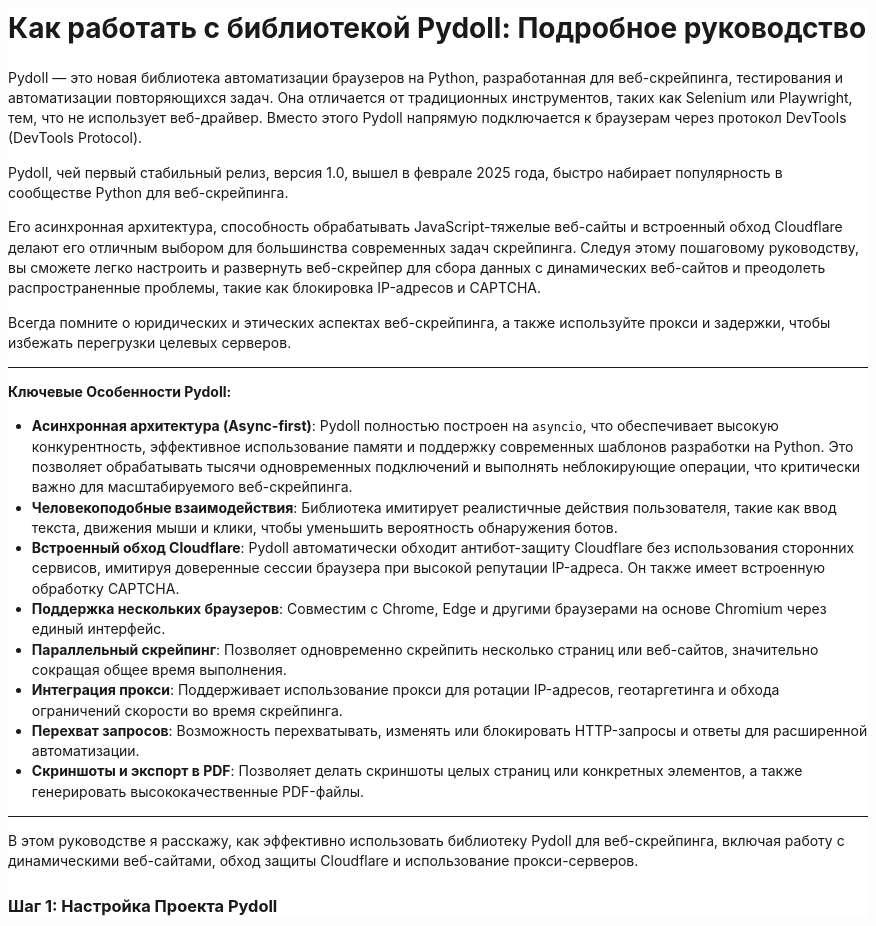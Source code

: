 # Как работать с библиотекой Pydoll: Подробное руководство

Pydoll — это новая библиотека автоматизации браузеров на Python, 
разработанная для веб-скрейпинга, тестирования и автоматизации повторяющихся задач. 
Она отличается от традиционных инструментов, таких как Selenium или Playwright, тем, 
что не использует веб-драйвер. Вместо этого Pydoll напрямую подключается к браузерам через протокол DevTools (DevTools Protocol).

Pydoll, чей первый стабильный релиз, версия 1.0, вышел в феврале 2025 года, быстро набирает популярность в сообществе Python для веб-скрейпинга.


Его асинхронная архитектура, способность обрабатывать JavaScript-тяжелые веб-сайты и встроенный обход Cloudflare делают его отличным выбором 
для большинства современных задач скрейпинга. Следуя этому пошаговому руководству, вы сможете легко настроить и развернуть веб-скрейпер для сбора 
данных с динамических веб-сайтов и преодолеть распространенные проблемы, такие как блокировка IP-адресов и CAPTCHA.

Всегда помните о юридических и этических аспектах веб-скрейпинга, а также используйте прокси и задержки, чтобы избежать перегрузки целевых серверов.


---

**Ключевые Особенности Pydoll:**

*   **Асинхронная архитектура (Async-first)**: Pydoll полностью построен на `asyncio`, что обеспечивает высокую конкурентность, эффективное использование памяти и поддержку современных шаблонов разработки на Python. Это позволяет обрабатывать тысячи одновременных подключений и выполнять неблокирующие операции, что критически важно для масштабируемого веб-скрейпинга.
*   **Человекоподобные взаимодействия**: Библиотека имитирует реалистичные действия пользователя, такие как ввод текста, движения мыши и клики, чтобы уменьшить вероятность обнаружения ботов.
*   **Встроенный обход Cloudflare**: Pydoll автоматически обходит антибот-защиту Cloudflare без использования сторонних сервисов, имитируя доверенные сессии браузера при высокой репутации IP-адреса. Он также имеет встроенную обработку CAPTCHA.
*   **Поддержка нескольких браузеров**: Совместим с Chrome, Edge и другими браузерами на основе Chromium через единый интерфейс.
*   **Параллельный скрейпинг**: Позволяет одновременно скрейпить несколько страниц или веб-сайтов, значительно сокращая общее время выполнения.
*   **Интеграция прокси**: Поддерживает использование прокси для ротации IP-адресов, геотаргетинга и обхода ограничений скорости во время скрейпинга.
*   **Перехват запросов**: Возможность перехватывать, изменять или блокировать HTTP-запросы и ответы для расширенной автоматизации.
*   **Скриншоты и экспорт в PDF**: Позволяет делать скриншоты целых страниц или конкретных элементов, а также генерировать высококачественные PDF-файлы.

---

В этом руководстве я расскажу, как эффективно использовать библиотеку Pydoll для веб-скрейпинга, 
включая работу с динамическими веб-сайтами, обход защиты Cloudflare и использование прокси-серверов.

### **Шаг 1: Настройка Проекта Pydoll**
